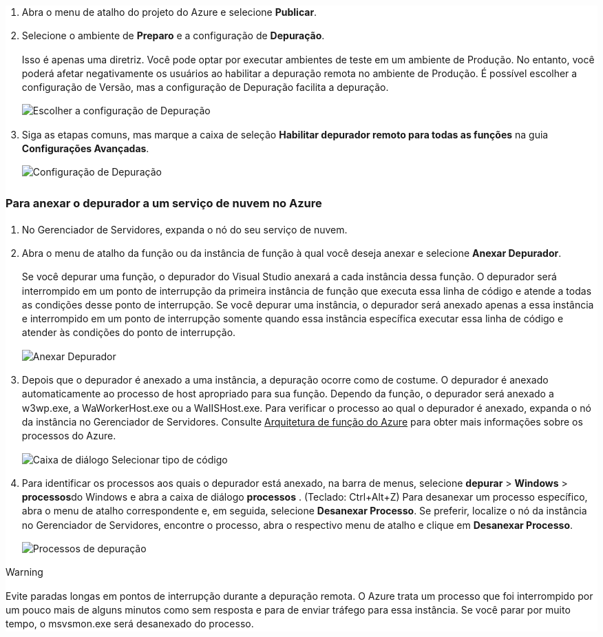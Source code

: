 1. Abra o menu de atalho do projeto do Azure e selecione **Publicar**.

2. Selecione o ambiente de **Preparo** e a configuração de **Depuração**.

    Isso é apenas uma diretriz. Você pode optar por executar ambientes de teste em um ambiente de Produção. No entanto, você poderá afetar negativamente os usuários ao habilitar a depuração remota no ambiente de Produção. É possível escolher a configuração de Versão, mas a configuração de Depuração facilita a depuração.

    ![Escolher a configuração de Depuração](./media/vs-azure-tools-debug-cloud-services-virtual-machines/IC746717.gif)

3. Siga as etapas comuns, mas marque a caixa de seleção **Habilitar depurador remoto para todas as funções** na guia **Configurações Avançadas**.

    ![Configuração de Depuração](./media/vs-azure-tools-debug-cloud-services-virtual-machines/IC746718.gif)

### <a name="to-attach-the-debugger-to-a-cloud-service-in-azure"></a>Para anexar o depurador a um serviço de nuvem no Azure

1. No Gerenciador de Servidores, expanda o nó do seu serviço de nuvem.

2. Abra o menu de atalho da função ou da instância de função à qual você deseja anexar e selecione **Anexar Depurador**.

    Se você depurar uma função, o depurador do Visual Studio anexará a cada instância dessa função. O depurador será interrompido em um ponto de interrupção da primeira instância de função que executa essa linha de código e atende a todas as condições desse ponto de interrupção. Se você depurar uma instância, o depurador será anexado apenas a essa instância e interrompido em um ponto de interrupção somente quando essa instância específica executar essa linha de código e atender às condições do ponto de interrupção.

    ![Anexar Depurador](./media/vs-azure-tools-debug-cloud-services-virtual-machines/IC746719.gif)

3. Depois que o depurador é anexado a uma instância, a depuração ocorre como de costume. O depurador é anexado automaticamente ao processo de host apropriado para sua função. Dependo da função, o depurador será anexado a w3wp.exe, a WaWorkerHost.exe ou a WaIISHost.exe. Para verificar o processo ao qual o depurador é anexado, expanda o nó da instância no Gerenciador de Servidores. Consulte [Arquitetura de função do Azure](https://blogs.msdn.microsoft.com/kwill/2011/05/05/windows-azure-role-architecture/) para obter mais informações sobre os processos do Azure.

    ![Caixa de diálogo Selecionar tipo de código](./media/vs-azure-tools-debug-cloud-services-virtual-machines/IC718346.png)

4. Para identificar os processos aos quais o depurador está anexado, na barra de menus, selecione **depurar**  >  **Windows**  >  **processos**do Windows e abra a caixa de diálogo **processos** . (Teclado: Ctrl+Alt+Z) Para desanexar um processo específico, abra o menu de atalho correspondente e, em seguida, selecione **Desanexar Processo**. Se preferir, localize o nó da instância no Gerenciador de Servidores, encontre o processo, abra o respectivo menu de atalho e clique em **Desanexar Processo**.

    ![Processos de depuração](./media/vs-azure-tools-debug-cloud-services-virtual-machines/IC690787.gif)

> [!WARNING]
> Evite paradas longas em pontos de interrupção durante a depuração remota. O Azure trata um processo que foi interrompido por um pouco mais de alguns minutos como sem resposta e para de enviar tráfego para essa instância. Se você parar por muito tempo, o msvsmon.exe será desanexado do processo.
